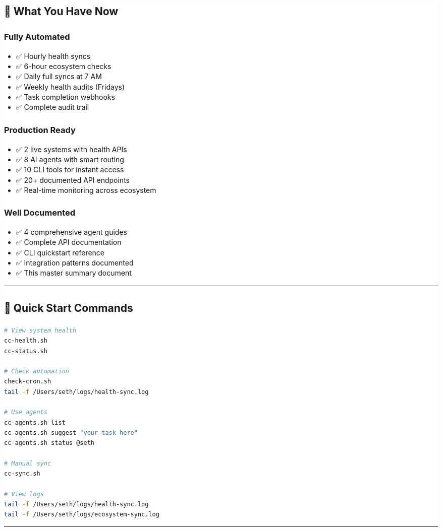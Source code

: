 ## 🎉 What You Have Now

### Fully Automated
- ✅ Hourly health syncs
- ✅ 6-hour ecosystem checks
- ✅ Daily full syncs at 7 AM
- ✅ Weekly health audits (Fridays)
- ✅ Task completion webhooks
- ✅ Complete audit trail

### Production Ready
- ✅ 2 live systems with health APIs
- ✅ 8 AI agents with smart routing
- ✅ 10 CLI tools for instant access
- ✅ 20+ documented API endpoints
- ✅ Real-time monitoring across ecosystem

### Well Documented
- ✅ 4 comprehensive agent guides
- ✅ Complete API documentation
- ✅ CLI quickstart reference
- ✅ Integration patterns documented
- ✅ This master summary document

---

## 🚀 Quick Start Commands

```bash
# View system health
cc-health.sh
cc-status.sh

# Check automation
check-cron.sh
tail -f /Users/seth/logs/health-sync.log

# Use agents
cc-agents.sh list
cc-agents.sh suggest "your task here"
cc-agents.sh status @seth

# Manual sync
cc-sync.sh

# View logs
tail -f /Users/seth/logs/health-sync.log
tail -f /Users/seth/logs/ecosystem-sync.log
```

---